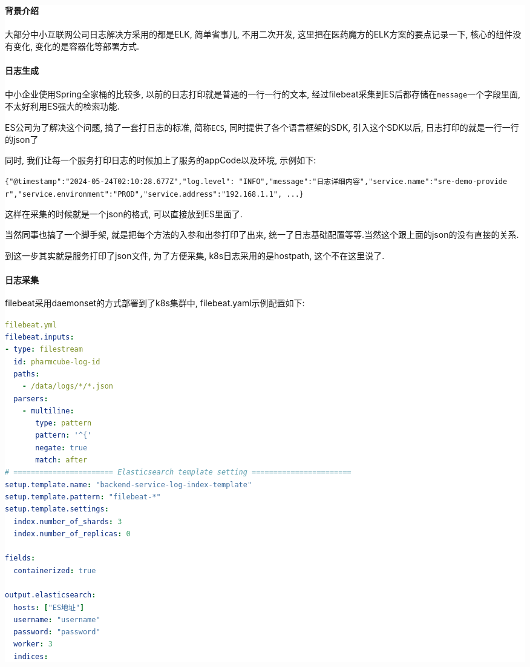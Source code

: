 #### 背景介绍



大部分中小互联网公司日志解决方采用的都是ELK, 简单省事儿, 不用二次开发, 这里把在医药魔方的ELK方案的要点记录一下, 核心的组件没有变化, 变化的是容器化等部署方式.



#### 日志生成



中小企业使用Spring全家桶的比较多, 以前的日志打印就是普通的一行一行的文本, 经过filebeat采集到ES后都存储在`message`一个字段里面, 不太好利用ES强大的检索功能.



ES公司为了解决这个问题, 搞了一套打日志的标准, 简称`ECS`, 同时提供了各个语言框架的SDK, 引入这个SDK以后, 日志打印的就是一行一行的json了



同时, 我们让每一个服务打印日志的时候加上了服务的appCode以及环境, 示例如下:



```
{"@timestamp":"2024-05-24T02:10:28.677Z","log.level": "INFO","message":"日志详细内容","service.name":"sre-demo-provider","service.environment":"PROD","service.address":"192.168.1.1", ...}
```

这样在采集的时候就是一个json的格式, 可以直接放到ES里面了.



当然同事也搞了一个脚手架, 就是把每个方法的入参和出参打印了出来, 统一了日志基础配置等等.当然这个跟上面的json的没有直接的关系.



到这一步其实就是服务打印了json文件, 为了方便采集, k8s日志采用的是hostpath, 这个不在这里说了.



#### 日志采集



filebeat采用daemonset的方式部署到了k8s集群中, filebeat.yaml示例配置如下:



```yaml
filebeat.yml
filebeat.inputs:
- type: filestream
  id: pharmcube-log-id
  paths:
    - /data/logs/*/*.json
  parsers:
    - multiline:
       type: pattern
       pattern: '^{'
       negate: true
       match: after
# ======================= Elasticsearch template setting =======================
setup.template.name: "backend-service-log-index-template"
setup.template.pattern: "filebeat-*"
setup.template.settings:
  index.number_of_shards: 3
  index.number_of_replicas: 0  

fields:
  containerized: true

output.elasticsearch:
  hosts: ["ES地址"]
  username: "username"
  password: "password"
  worker: 3  
  indices:
```